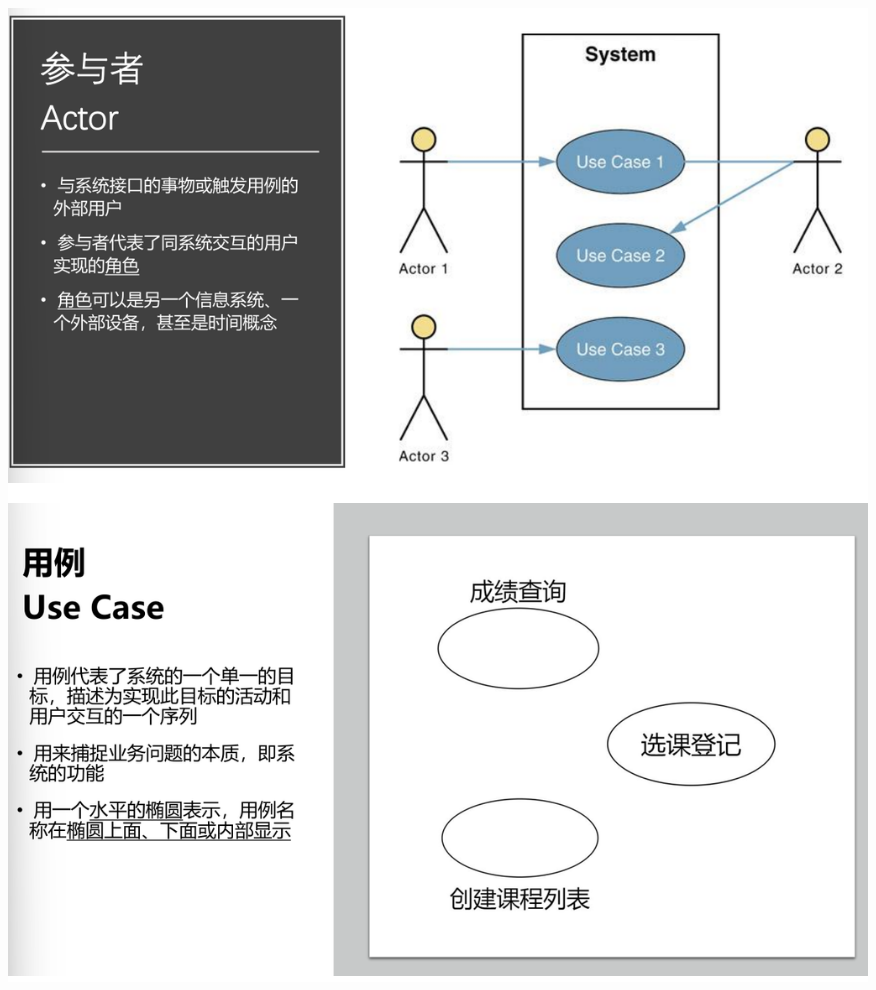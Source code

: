 ![image-20230617164210414](软件系统设计与分析期末笔记.assets/image-20230617164210414.png)

![image-20230617164212981](软件系统设计与分析期末笔记.assets/image-20230617164212981.png)
